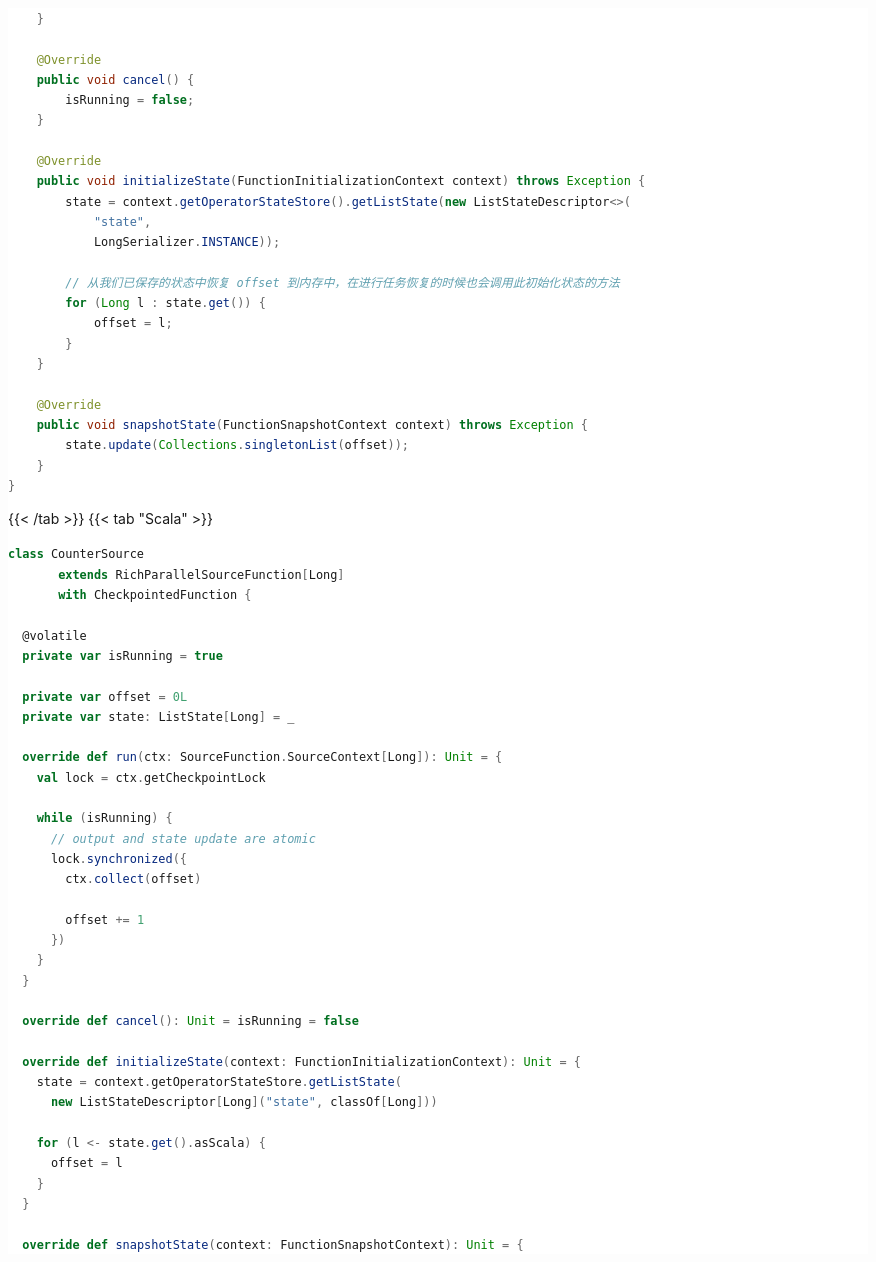 ```java
    }

    @Override
    public void cancel() {
        isRunning = false;
    }

    @Override
    public void initializeState(FunctionInitializationContext context) throws Exception {
        state = context.getOperatorStateStore().getListState(new ListStateDescriptor<>(
            "state",
            LongSerializer.INSTANCE));
            
        // 从我们已保存的状态中恢复 offset 到内存中，在进行任务恢复的时候也会调用此初始化状态的方法
        for (Long l : state.get()) {
            offset = l;
        }
    }

    @Override
    public void snapshotState(FunctionSnapshotContext context) throws Exception {
        state.update(Collections.singletonList(offset));
    }
}
```
{{< /tab >}}
{{< tab "Scala" >}}
```scala
class CounterSource
       extends RichParallelSourceFunction[Long]
       with CheckpointedFunction {

  @volatile
  private var isRunning = true

  private var offset = 0L
  private var state: ListState[Long] = _

  override def run(ctx: SourceFunction.SourceContext[Long]): Unit = {
    val lock = ctx.getCheckpointLock

    while (isRunning) {
      // output and state update are atomic
      lock.synchronized({
        ctx.collect(offset)

        offset += 1
      })
    }
  }

  override def cancel(): Unit = isRunning = false
  
  override def initializeState(context: FunctionInitializationContext): Unit = {
    state = context.getOperatorStateStore.getListState(
      new ListStateDescriptor[Long]("state", classOf[Long]))
      
    for (l <- state.get().asScala) {
      offset = l
    }
  }

  override def snapshotState(context: FunctionSnapshotContext): Unit = {
```
